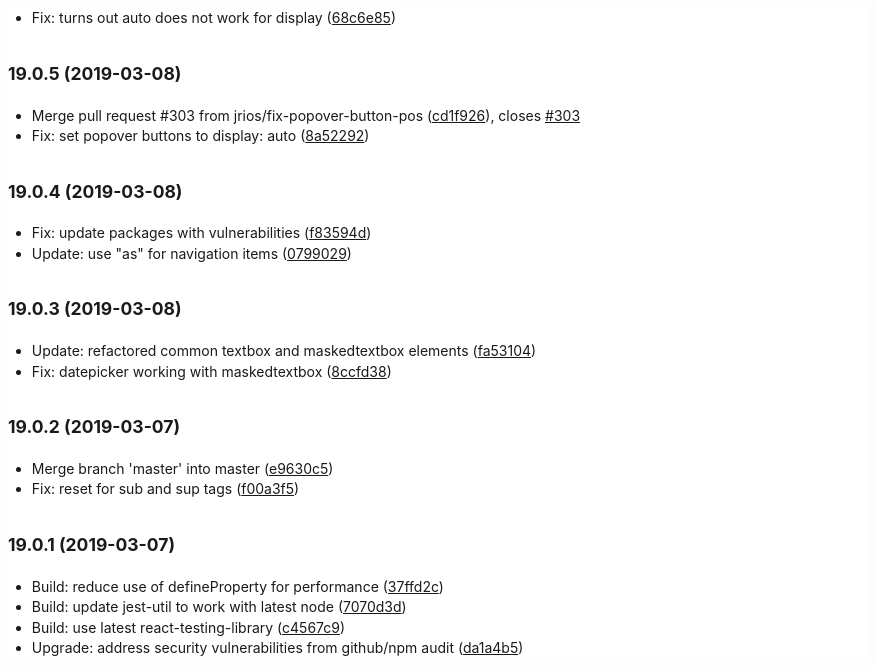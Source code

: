 * Fix: turns out auto does not work for display ([68c6e85](https://github.com/wtw-im/es-components/commit/68c6e85))





## <small>19.0.5 (2019-03-08)</small>

* Merge pull request #303 from jrios/fix-popover-button-pos ([cd1f926](https://github.com/wtw-im/es-components/commit/cd1f926)), closes [#303](https://github.com/wtw-im/es-components/issues/303)
* Fix: set popover buttons to display: auto ([8a52292](https://github.com/wtw-im/es-components/commit/8a52292))





## <small>19.0.4 (2019-03-08)</small>

* Fix: update packages with vulnerabilities ([f83594d](https://github.com/wtw-im/es-components/commit/f83594d))
* Update: use "as" for navigation items ([0799029](https://github.com/wtw-im/es-components/commit/0799029))





## <small>19.0.3 (2019-03-08)</small>

* Update: refactored common textbox and maskedtextbox elements ([fa53104](https://github.com/wtw-im/es-components/commit/fa53104))
* Fix: datepicker working with maskedtextbox ([8ccfd38](https://github.com/wtw-im/es-components/commit/8ccfd38))





## <small>19.0.2 (2019-03-07)</small>

* Merge branch 'master' into master ([e9630c5](https://github.com/wtw-im/es-components/commit/e9630c5))
* Fix: reset for sub and sup tags ([f00a3f5](https://github.com/wtw-im/es-components/commit/f00a3f5))





## <small>19.0.1 (2019-03-07)</small>

* Build: reduce use of defineProperty for performance ([37ffd2c](https://github.com/wtw-im/es-components/commit/37ffd2c))
* Build: update jest-util to work with latest node ([7070d3d](https://github.com/wtw-im/es-components/commit/7070d3d))
* Build: use latest react-testing-library ([c4567c9](https://github.com/wtw-im/es-components/commit/c4567c9))
* Upgrade: address security vulnerabilities from github/npm audit ([da1a4b5](https://github.com/wtw-im/es-components/commit/da1a4b5))
